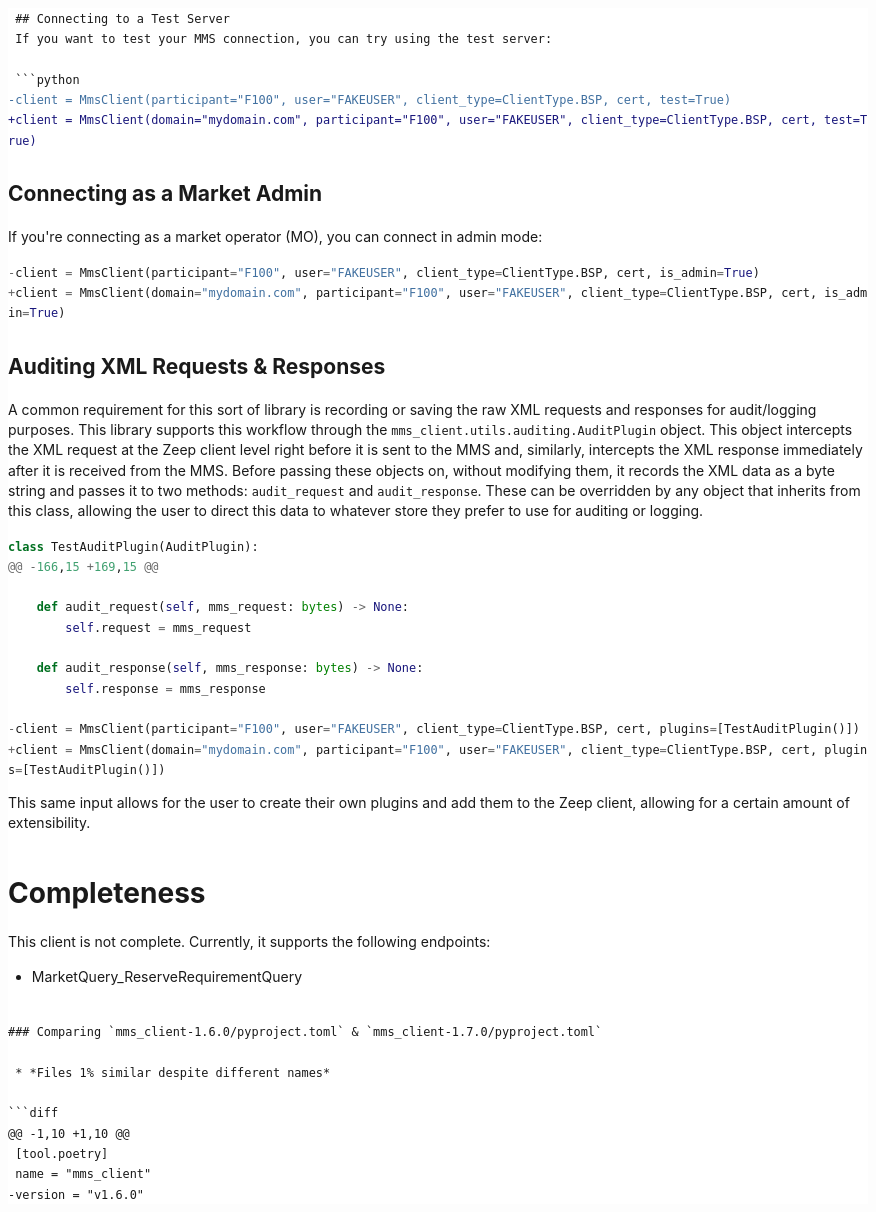```diff
 ## Connecting to a Test Server
 If you want to test your MMS connection, you can try using the test server:
 
 ```python
-client = MmsClient(participant="F100", user="FAKEUSER", client_type=ClientType.BSP, cert, test=True)
+client = MmsClient(domain="mydomain.com", participant="F100", user="FAKEUSER", client_type=ClientType.BSP, cert, test=True)
 ```
 
 ## Connecting as a Market Admin
 If you're connecting as a market operator (MO), you can connect in admin mode:
 
 ```python
-client = MmsClient(participant="F100", user="FAKEUSER", client_type=ClientType.BSP, cert, is_admin=True)
+client = MmsClient(domain="mydomain.com", participant="F100", user="FAKEUSER", client_type=ClientType.BSP, cert, is_admin=True)
 ```
 
 ## Auditing XML Requests & Responses
 A common requirement for this sort of library is recording or saving the raw XML requests and responses for audit/logging purposes. This library supports this workflow through the `mms_client.utils.auditing.AuditPlugin` object. This object intercepts the XML request at the Zeep client level right before it is sent to the MMS and, similarly, intercepts the XML response immediately after it is received from the MMS. Before passing these objects on, without modifying them, it records the XML data as a byte string and passes it to two methods: `audit_request` and `audit_response`. These can be overridden by any object that inherits from this class, allowing the user to direct this data to whatever store they prefer to use for auditing or logging.
 
 ```python
 class TestAuditPlugin(AuditPlugin):
@@ -166,15 +169,15 @@
 
     def audit_request(self, mms_request: bytes) -> None:
         self.request = mms_request
 
     def audit_response(self, mms_response: bytes) -> None:
         self.response = mms_response
 
-client = MmsClient(participant="F100", user="FAKEUSER", client_type=ClientType.BSP, cert, plugins=[TestAuditPlugin()])
+client = MmsClient(domain="mydomain.com", participant="F100", user="FAKEUSER", client_type=ClientType.BSP, cert, plugins=[TestAuditPlugin()])
 ```
 
 This same input allows for the user to create their own plugins and add them to the Zeep client, allowing for a certain amount of extensibility.
 
 # Completeness
 This client is not complete. Currently, it supports the following endpoints:
 - MarketQuery_ReserveRequirementQuery
```

### Comparing `mms_client-1.6.0/pyproject.toml` & `mms_client-1.7.0/pyproject.toml`

 * *Files 1% similar despite different names*

```diff
@@ -1,10 +1,10 @@
 [tool.poetry]
 name = "mms_client"
-version = "v1.6.0"
```